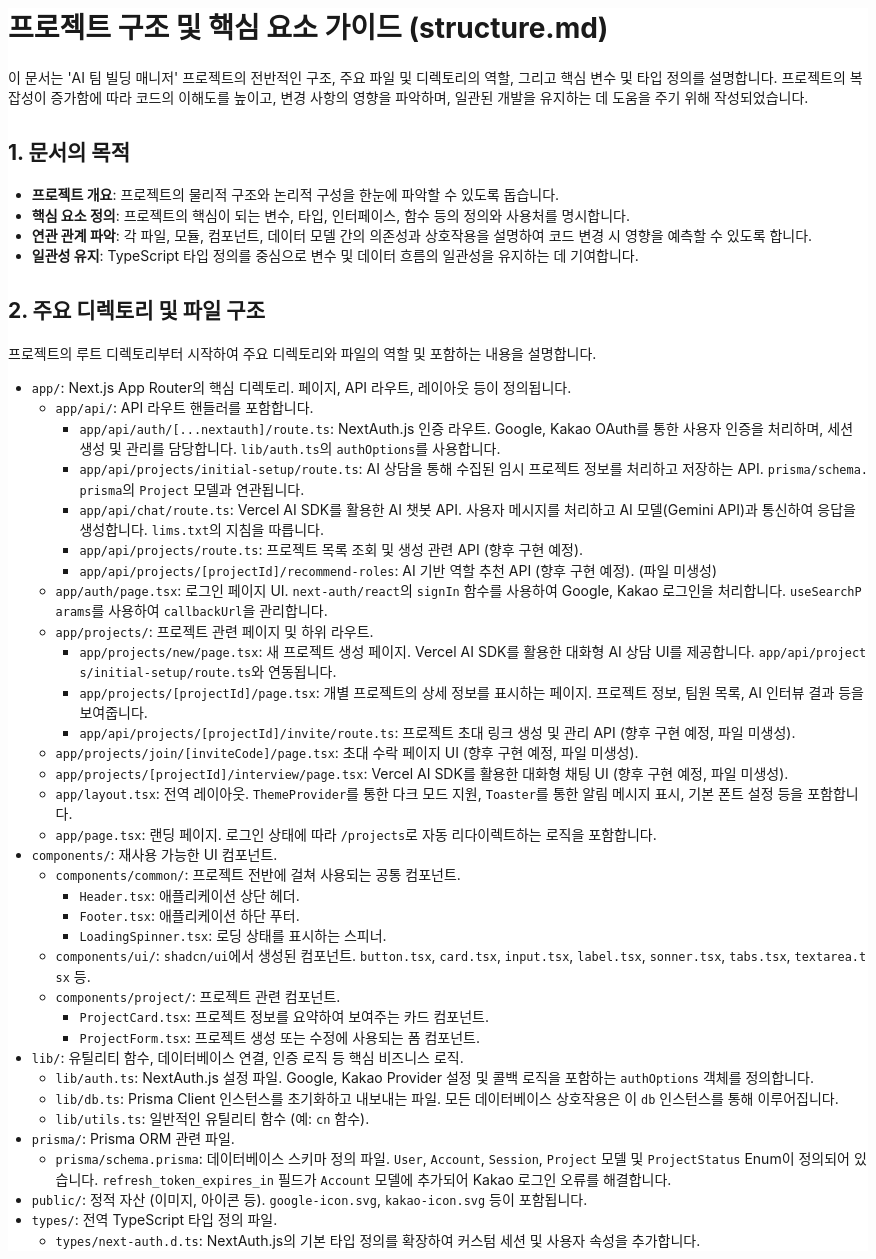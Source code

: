 # 프로젝트 구조 및 핵심 요소 가이드 (structure.md)

이 문서는 'AI 팀 빌딩 매니저' 프로젝트의 전반적인 구조, 주요 파일 및 디렉토리의 역할, 그리고 핵심 변수 및 타입 정의를 설명합니다. 프로젝트의 복잡성이 증가함에 따라 코드의 이해도를 높이고, 변경 사항의 영향을 파악하며, 일관된 개발을 유지하는 데 도움을 주기 위해 작성되었습니다.

## 1. 문서의 목적

*   **프로젝트 개요**: 프로젝트의 물리적 구조와 논리적 구성을 한눈에 파악할 수 있도록 돕습니다.
*   **핵심 요소 정의**: 프로젝트의 핵심이 되는 변수, 타입, 인터페이스, 함수 등의 정의와 사용처를 명시합니다.
*   **연관 관계 파악**: 각 파일, 모듈, 컴포넌트, 데이터 모델 간의 의존성과 상호작용을 설명하여 코드 변경 시 영향을 예측할 수 있도록 합니다.
*   **일관성 유지**: TypeScript 타입 정의를 중심으로 변수 및 데이터 흐름의 일관성을 유지하는 데 기여합니다.

## 2. 주요 디렉토리 및 파일 구조

프로젝트의 루트 디렉토리부터 시작하여 주요 디렉토리와 파일의 역할 및 포함하는 내용을 설명합니다.

*   `app/`: Next.js App Router의 핵심 디렉토리. 페이지, API 라우트, 레이아웃 등이 정의됩니다.
    *   `app/api/`: API 라우트 핸들러를 포함합니다.
        *   `app/api/auth/[...nextauth]/route.ts`: NextAuth.js 인증 라우트. Google, Kakao OAuth를 통한 사용자 인증을 처리하며, 세션 생성 및 관리를 담당합니다. `lib/auth.ts`의 `authOptions`를 사용합니다.
        *   `app/api/projects/initial-setup/route.ts`: AI 상담을 통해 수집된 임시 프로젝트 정보를 처리하고 저장하는 API. `prisma/schema.prisma`의 `Project` 모델과 연관됩니다.
        *   `app/api/chat/route.ts`: Vercel AI SDK를 활용한 AI 챗봇 API. 사용자 메시지를 처리하고 AI 모델(Gemini API)과 통신하여 응답을 생성합니다. `lims.txt`의 지침을 따릅니다.
        *   `app/api/projects/route.ts`: 프로젝트 목록 조회 및 생성 관련 API (향후 구현 예정).
        *   `app/api/projects/[projectId]/recommend-roles`: AI 기반 역할 추천 API (향후 구현 예정). (파일 미생성)
    *   `app/auth/page.tsx`: 로그인 페이지 UI. `next-auth/react`의 `signIn` 함수를 사용하여 Google, Kakao 로그인을 처리합니다. `useSearchParams`를 사용하여 `callbackUrl`을 관리합니다.
    *   `app/projects/`: 프로젝트 관련 페이지 및 하위 라우트.
        *   `app/projects/new/page.tsx`: 새 프로젝트 생성 페이지. Vercel AI SDK를 활용한 대화형 AI 상담 UI를 제공합니다. `app/api/projects/initial-setup/route.ts`와 연동됩니다.
        *   `app/projects/[projectId]/page.tsx`: 개별 프로젝트의 상세 정보를 표시하는 페이지. 프로젝트 정보, 팀원 목록, AI 인터뷰 결과 등을 보여줍니다.
        *   `app/api/projects/[projectId]/invite/route.ts`: 프로젝트 초대 링크 생성 및 관리 API (향후 구현 예정, 파일 미생성).
    *   `app/projects/join/[inviteCode]/page.tsx`: 초대 수락 페이지 UI (향후 구현 예정, 파일 미생성).
    *   `app/projects/[projectId]/interview/page.tsx`: Vercel AI SDK를 활용한 대화형 채팅 UI (향후 구현 예정, 파일 미생성).
    *   `app/layout.tsx`: 전역 레이아웃. `ThemeProvider`를 통한 다크 모드 지원, `Toaster`를 통한 알림 메시지 표시, 기본 폰트 설정 등을 포함합니다.
    *   `app/page.tsx`: 랜딩 페이지. 로그인 상태에 따라 `/projects`로 자동 리다이렉트하는 로직을 포함합니다.
*   `components/`: 재사용 가능한 UI 컴포넌트.
    *   `components/common/`: 프로젝트 전반에 걸쳐 사용되는 공통 컴포넌트.
        *   `Header.tsx`: 애플리케이션 상단 헤더.
        *   `Footer.tsx`: 애플리케이션 하단 푸터.
        *   `LoadingSpinner.tsx`: 로딩 상태를 표시하는 스피너.
    *   `components/ui/`: `shadcn/ui`에서 생성된 컴포넌트. `button.tsx`, `card.tsx`, `input.tsx`, `label.tsx`, `sonner.tsx`, `tabs.tsx`, `textarea.tsx` 등.
    *   `components/project/`: 프로젝트 관련 컴포넌트.
        *   `ProjectCard.tsx`: 프로젝트 정보를 요약하여 보여주는 카드 컴포넌트.
        *   `ProjectForm.tsx`: 프로젝트 생성 또는 수정에 사용되는 폼 컴포넌트.
*   `lib/`: 유틸리티 함수, 데이터베이스 연결, 인증 로직 등 핵심 비즈니스 로직.
    *   `lib/auth.ts`: NextAuth.js 설정 파일. Google, Kakao Provider 설정 및 콜백 로직을 포함하는 `authOptions` 객체를 정의합니다.
    *   `lib/db.ts`: Prisma Client 인스턴스를 초기화하고 내보내는 파일. 모든 데이터베이스 상호작용은 이 `db` 인스턴스를 통해 이루어집니다.
    *   `lib/utils.ts`: 일반적인 유틸리티 함수 (예: `cn` 함수).
*   `prisma/`: Prisma ORM 관련 파일.
    *   `prisma/schema.prisma`: 데이터베이스 스키마 정의 파일. `User`, `Account`, `Session`, `Project` 모델 및 `ProjectStatus` Enum이 정의되어 있습니다. `refresh_token_expires_in` 필드가 `Account` 모델에 추가되어 Kakao 로그인 오류를 해결합니다.
*   `public/`: 정적 자산 (이미지, 아이콘 등). `google-icon.svg`, `kakao-icon.svg` 등이 포함됩니다.
*   `types/`: 전역 TypeScript 타입 정의 파일.
    *   `types/next-auth.d.ts`: NextAuth.js의 기본 타입 정의를 확장하여 커스텀 세션 및 사용자 속성을 추가합니다.
